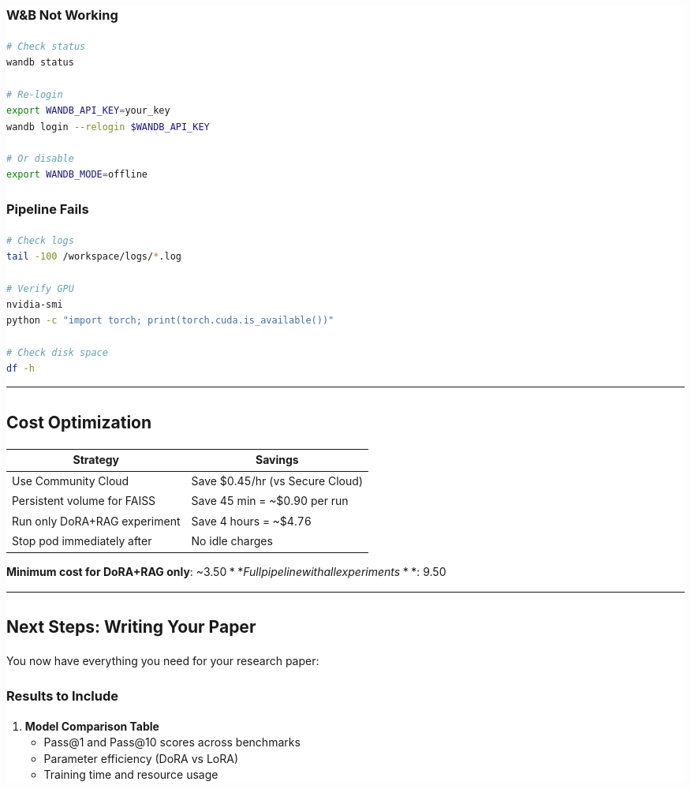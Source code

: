 ### W&B Not Working
```bash
# Check status
wandb status

# Re-login
export WANDB_API_KEY=your_key
wandb login --relogin $WANDB_API_KEY

# Or disable
export WANDB_MODE=offline
```

### Pipeline Fails
```bash
# Check logs
tail -100 /workspace/logs/*.log

# Verify GPU
nvidia-smi
python -c "import torch; print(torch.cuda.is_available())"

# Check disk space
df -h
```

---

## Cost Optimization

| Strategy | Savings |
|----------|---------|
| Use Community Cloud | Save $0.45/hr (vs Secure Cloud) |
| Persistent volume for FAISS | Save 45 min = ~$0.90 per run |
| Run only DoRA+RAG experiment | Save 4 hours = ~$4.76 |
| Stop pod immediately after | No idle charges |

**Minimum cost for DoRA+RAG only**: ~$3.50
**Full pipeline with all experiments**: ~$9.50

---

## Next Steps: Writing Your Paper

You now have everything you need for your research paper:

### Results to Include
1. **Model Comparison Table**
   - Pass@1 and Pass@10 scores across benchmarks
   - Parameter efficiency (DoRA vs LoRA)
   - Training time and resource usage
